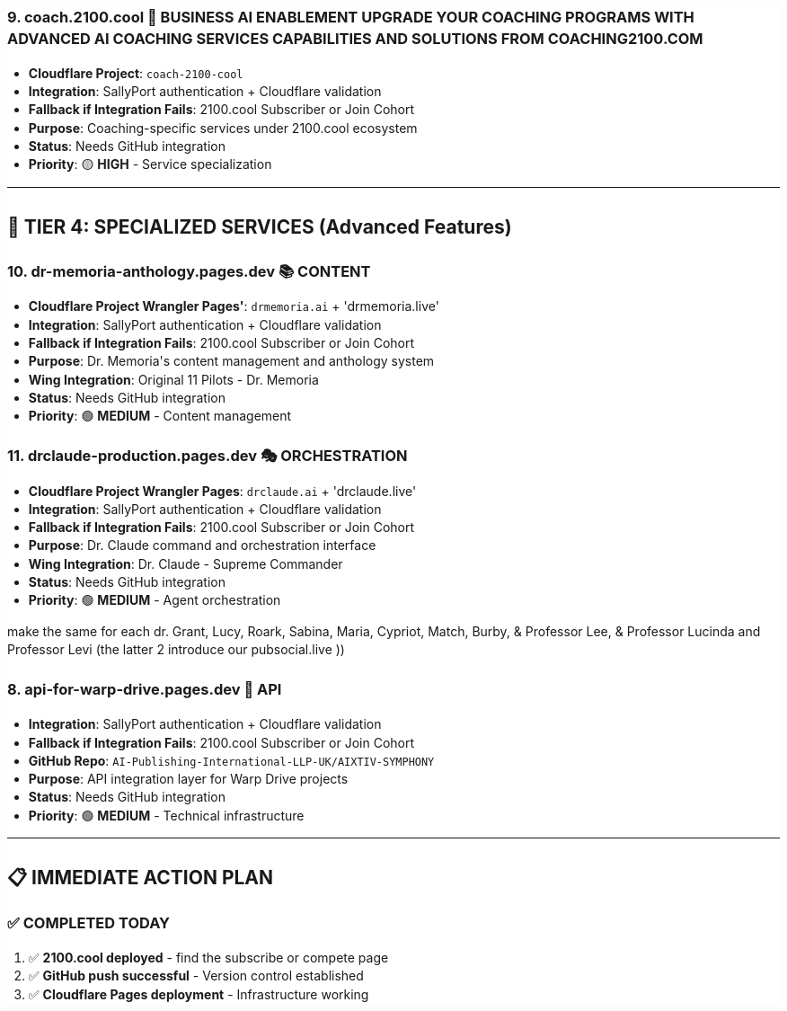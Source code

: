 ### 9. **coach.2100.cool** 🎯 BUSINESS AI ENABLEMENT UPGRADE YOUR COACHING PROGRAMS WITH ADVANCED AI COACHING SERVICES CAPABILITIES AND SOLUTIONS FROM COACHING2100.COM
- **Cloudflare Project**: `coach-2100-cool`
- **Integration**: SallyPort authentication + Cloudflare validation
- **Fallback if Integration Fails**: 2100.cool Subscriber or Join Cohort
- **Purpose**: Coaching-specific services under 2100.cool ecosystem
- **Status**: Needs GitHub integration
- **Priority**: 🟡 **HIGH** - Service specialization

---

## 🔬 **TIER 4: SPECIALIZED SERVICES** (Advanced Features)

### 10. **dr-memoria-anthology.pages.dev** 📚 CONTENT
- **Cloudflare Project Wrangler Pages'**: `drmemoria.ai` + 'drmemoria.live'
- **Integration**: SallyPort authentication + Cloudflare validation
- **Fallback if Integration Fails**: 2100.cool Subscriber or Join Cohort
- **Purpose**: Dr. Memoria's content management and anthology system
- **Wing Integration**: Original 11 Pilots - Dr. Memoria
- **Status**: Needs GitHub integration
- **Priority**: 🟢 **MEDIUM** - Content management

### 11. **drclaude-production.pages.dev** 🎭 ORCHESTRATION
- **Cloudflare Project Wrangler Pages**: `drclaude.ai` + 'drclaude.live'
- **Integration**: SallyPort authentication + Cloudflare validation
- **Fallback if Integration Fails**: 2100.cool Subscriber or Join Cohort
- **Purpose**: Dr. Claude command and orchestration interface
- **Wing Integration**: Dr. Claude - Supreme Commander
- **Status**: Needs GitHub integration  
- **Priority**: 🟢 **MEDIUM** - Agent orchestration

make the same for each dr. Grant, Lucy, Roark, Sabina, Maria, Cypriot, Match, Burby, & Professor Lee, & Professor Lucinda and Professor Levi (the latter 2 introduce our pubsocial.live ))


### 8. **api-for-warp-drive.pages.dev** 🚀 API
- **Integration**: SallyPort authentication + Cloudflare validation
- **Fallback if Integration Fails**: 2100.cool Subscriber or Join Cohort
- **GitHub Repo**: `AI-Publishing-International-LLP-UK/AIXTIV-SYMPHONY`
- **Purpose**: API integration layer for Warp Drive projects
- **Status**: Needs GitHub integration
- **Priority**: 🟢 **MEDIUM** - Technical infrastructure

---

## 📋 **IMMEDIATE ACTION PLAN**

### ✅ **COMPLETED TODAY**
1. ✅ **2100.cool deployed** - find the subscribe or compete page
2. ✅ **GitHub push successful** - Version control established
3. ✅ **Cloudflare Pages deployment** - Infrastructure working
